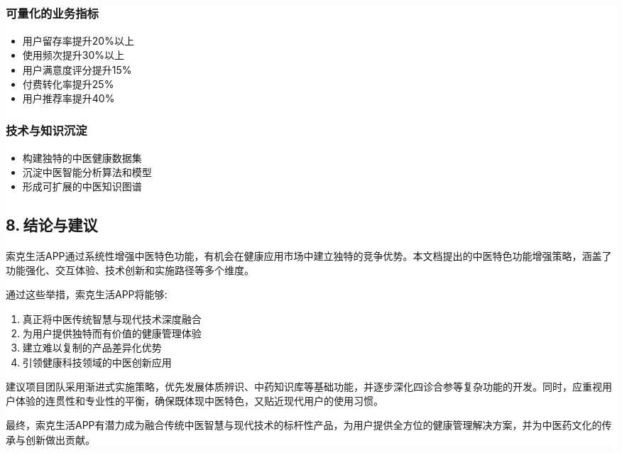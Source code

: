 ### 可量化的业务指标
- 用户留存率提升20%以上
- 使用频次提升30%以上
- 用户满意度评分提升15%
- 付费转化率提升25%
- 用户推荐率提升40%

### 技术与知识沉淀
- 构建独特的中医健康数据集
- 沉淀中医智能分析算法和模型
- 形成可扩展的中医知识图谱

## 8. 结论与建议

索克生活APP通过系统性增强中医特色功能，有机会在健康应用市场中建立独特的竞争优势。本文档提出的中医特色功能增强策略，涵盖了功能强化、交互体验、技术创新和实施路径等多个维度。

通过这些举措，索克生活APP将能够:
1. 真正将中医传统智慧与现代技术深度融合
2. 为用户提供独特而有价值的健康管理体验
3. 建立难以复制的产品差异化优势
4. 引领健康科技领域的中医创新应用

建议项目团队采用渐进式实施策略，优先发展体质辨识、中药知识库等基础功能，并逐步深化四诊合参等复杂功能的开发。同时，应重视用户体验的连贯性和专业性的平衡，确保既体现中医特色，又贴近现代用户的使用习惯。

最终，索克生活APP有潜力成为融合传统中医智慧与现代技术的标杆性产品，为用户提供全方位的健康管理解决方案，并为中医药文化的传承与创新做出贡献。 